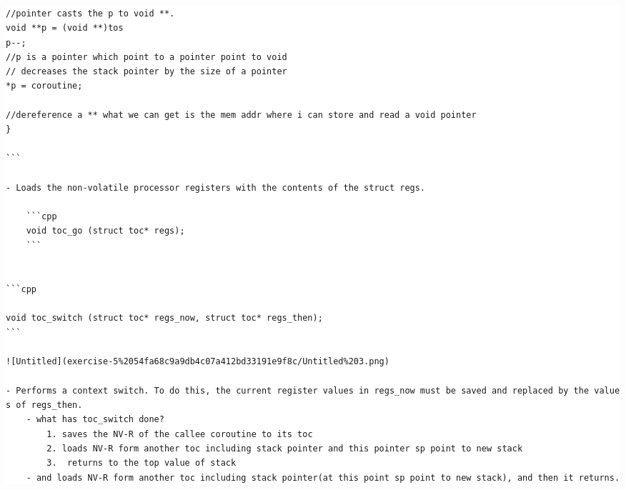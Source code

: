     //pointer casts the p to void **.
    void **p = (void **)tos
    p--;
    //p is a pointer which point to a pointer point to void
    // decreases the stack pointer by the size of a pointer
    *p = coroutine; 
    
    //dereference a ** what we can get is the mem addr where i can store and read a void pointer
    }
    
    ```
    
    - Loads the non-volatile processor registers with the contents of the struct regs.
        
        ```cpp
        void toc_go (struct toc* regs);
        ```
        
    
    ```cpp
    
    void toc_switch (struct toc* regs_now, struct toc* regs_then);
    ```
    
    ![Untitled](exercise-5%2054fa68c9a9db4c07a412bd33191e9f8c/Untitled%203.png)
    
    - Performs a context switch. To do this, the current register values in regs_now must be saved and replaced by the values of regs_then.
        - what has toc_switch done?
            1. saves the NV-R of the callee coroutine to its toc
            2. loads NV-R form another toc including stack pointer and this pointer sp point to new stack
            3.  returns to the top value of stack
        - and loads NV-R form another toc including stack pointer(at this point sp point to new stack), and then it returns.
